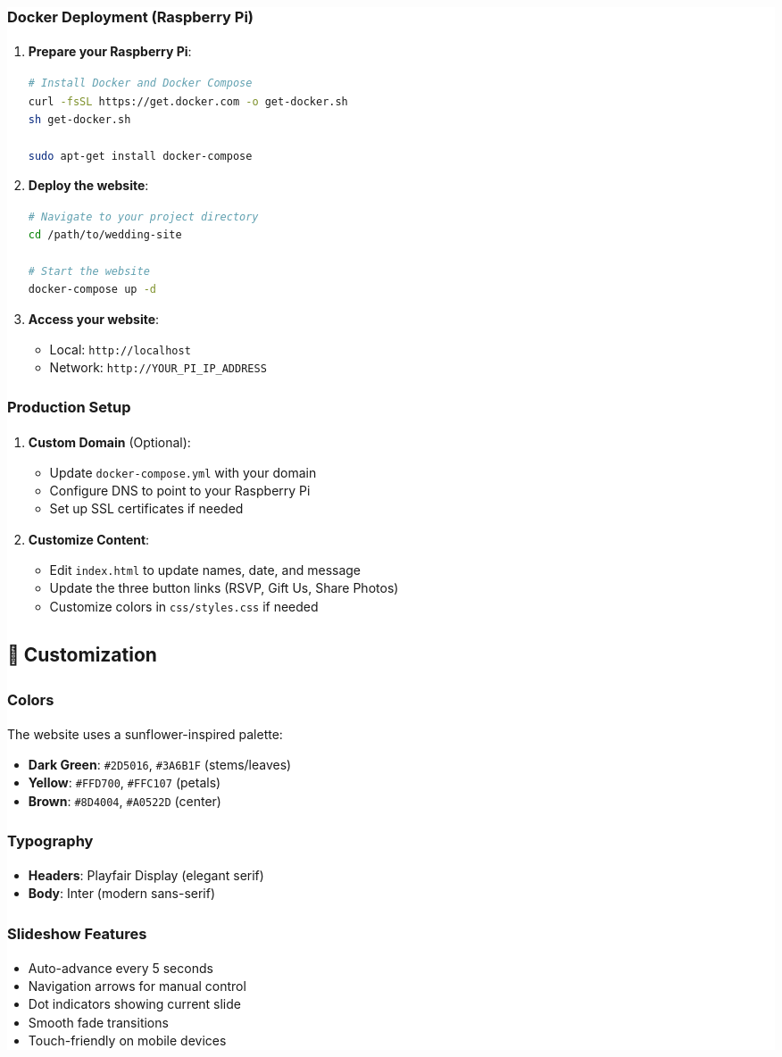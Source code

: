 ### Docker Deployment (Raspberry Pi)

1. **Prepare your Raspberry Pi**:
   ```bash
   # Install Docker and Docker Compose
   curl -fsSL https://get.docker.com -o get-docker.sh
   sh get-docker.sh
   
   sudo apt-get install docker-compose
   ```

2. **Deploy the website**:
   ```bash
   # Navigate to your project directory
   cd /path/to/wedding-site
   
   # Start the website
   docker-compose up -d
   ```

3. **Access your website**:
   - Local: `http://localhost`
   - Network: `http://YOUR_PI_IP_ADDRESS`

### Production Setup

1. **Custom Domain** (Optional):
   - Update `docker-compose.yml` with your domain
   - Configure DNS to point to your Raspberry Pi
   - Set up SSL certificates if needed

2. **Customize Content**:
   - Edit `index.html` to update names, date, and message
   - Update the three button links (RSVP, Gift Us, Share Photos)
   - Customize colors in `css/styles.css` if needed

## 🎨 Customization

### Colors
The website uses a sunflower-inspired palette:
- **Dark Green**: `#2D5016`, `#3A6B1F` (stems/leaves)
- **Yellow**: `#FFD700`, `#FFC107` (petals)  
- **Brown**: `#8D4004`, `#A0522D` (center)

### Typography
- **Headers**: Playfair Display (elegant serif)
- **Body**: Inter (modern sans-serif)

### Slideshow Features
- Auto-advance every 5 seconds
- Navigation arrows for manual control
- Dot indicators showing current slide
- Smooth fade transitions
- Touch-friendly on mobile devices

